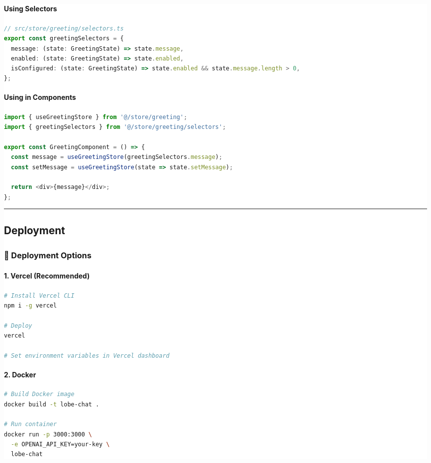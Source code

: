 #### Using Selectors

```typescript
// src/store/greeting/selectors.ts
export const greetingSelectors = {
  message: (state: GreetingState) => state.message,
  enabled: (state: GreetingState) => state.enabled,
  isConfigured: (state: GreetingState) => state.enabled && state.message.length > 0,
};
```

#### Using in Components

```typescript
import { useGreetingStore } from '@/store/greeting';
import { greetingSelectors } from '@/store/greeting/selectors';

export const GreetingComponent = () => {
  const message = useGreetingStore(greetingSelectors.message);
  const setMessage = useGreetingStore(state => state.setMessage);

  return <div>{message}</div>;
};
```

---

## Deployment

### 🚀 Deployment Options

#### 1. Vercel (Recommended)

```bash
# Install Vercel CLI
npm i -g vercel

# Deploy
vercel

# Set environment variables in Vercel dashboard
```

#### 2. Docker

```bash
# Build Docker image
docker build -t lobe-chat .

# Run container
docker run -p 3000:3000 \
  -e OPENAI_API_KEY=your-key \
  lobe-chat
```
